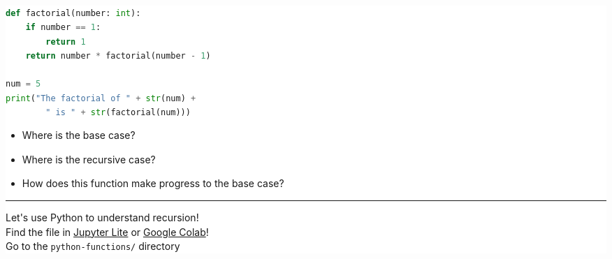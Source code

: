 <div class="-mt-3 -mb-4">

```python
def factorial(number: int):
    if number == 1:
        return 1
    return number * factorial(number - 1)

num = 5
print("The factorial of " + str(num) +
        " is " + str(factorial(num)))
```

</div>

- Where is the base case?

- Where is the recursive case?

- How does this function make progress to the base case?

---

[//]: # (Slide Start {{{)

<div class="flex row">

<div class="text-7xl text-orange-600 font-bold mt-5 ml-4 mb-4">
Let's use Python to understand recursion!
</div>

</div>

<div v-click>

<div class="flex row">

<mdi-tooltip-check class="text-6xl ml-8 mt-6 text-blue-600" />

<div class="text-3xl font-bold mt-10 ml-4">
Find the file in <a href = "https://proactiveprogrammers.com/live">Jupyter Lite</a> or
<a href = "https://githubtocolab.com/ProactiveProgrammers/www.proactiveprogrammers.com">Google Colab</a>!
</div>

</div>

</div>

<div v-click>

<div class="flex row">

<mdi-tooltip-check class="text-6xl ml-8 mt-6 text-blue-600" />

<div class="text-3xl font-bold mt-10 ml-1">
Go to the <code>python-functions/</code> directory
</div>

</div>

</div>


[//]: # (Slide End }}})
[//]: # (Slide End }}})
[//]: # (Slide End }}})
[//]: # (Slide End }}})
[//]: # (Slide End }}})
[//]: # (Slide End }}})
[//]: # (Slide End }}})
[//]: # (Slide End }}})
[//]: # (Slide End }}})
[//]: # (Slide End }}})
[//]: # (Slide End }}})
[//]: # (Slide End }}})
[//]: # (Slide End }}})